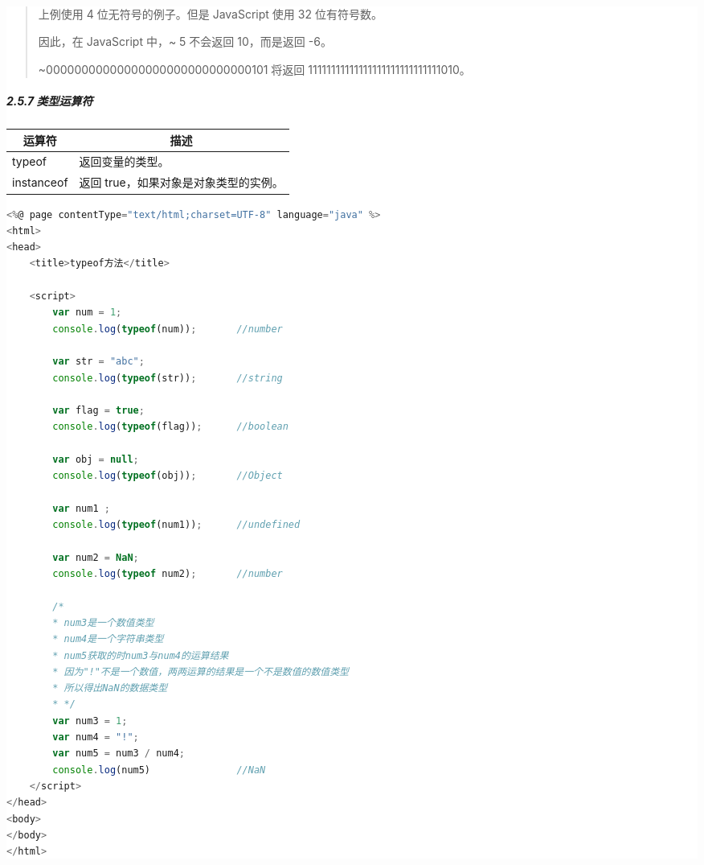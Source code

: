 > 上例使用 4 位无符号的例子。但是 JavaScript 使用 32 位有符号数。
>
> 因此，在 JavaScript 中，~ 5 不会返回 10，而是返回 -6。
>
> ~00000000000000000000000000000101 将返回 11111111111111111111111111111010。



##### 2.5.7 类型运算符

| 运算符     | 描述                                  |
| ---------- | ------------------------------------- |
| typeof     | 返回变量的类型。                      |
| instanceof | 返回 true，如果对象是对象类型的实例。 |

```javascript
<%@ page contentType="text/html;charset=UTF-8" language="java" %>
<html>
<head>
    <title>typeof方法</title>

    <script>
        var num = 1;
        console.log(typeof(num));       //number

        var str = "abc";
        console.log(typeof(str));       //string

        var flag = true;
        console.log(typeof(flag));      //boolean

        var obj = null;
        console.log(typeof(obj));       //Object

        var num1 ;
        console.log(typeof(num1));      //undefined

        var num2 = NaN;
        console.log(typeof num2);       //number

        /*
        * num3是一个数值类型
        * num4是一个字符串类型
        * num5获取的时num3与num4的运算结果
        * 因为"!"不是一个数值，两两运算的结果是一个不是数值的数值类型
        * 所以得出NaN的数据类型
        * */
        var num3 = 1;
        var num4 = "!";
        var num5 = num3 / num4;
        console.log(num5)               //NaN
    </script>
</head>
<body>
</body>
</html>
```

